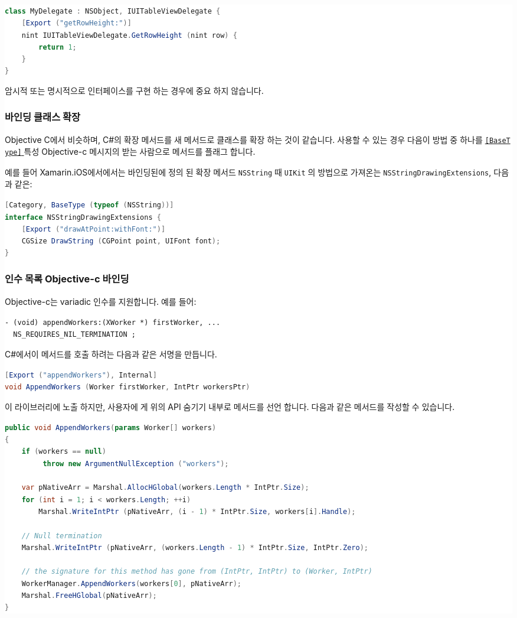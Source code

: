 ```csharp
class MyDelegate : NSObject, IUITableViewDelegate {
    [Export ("getRowHeight:")]
    nint IUITableViewDelegate.GetRowHeight (nint row) {
        return 1;
    }
}
```

암시적 또는 명시적으로 인터페이스를 구현 하는 경우에 중요 하지 않습니다.

<a name="Binding_Class_Extensions" />

### <a name="binding-class-extensions"></a>바인딩 클래스 확장

Objective C에서 비슷하며, C#의 확장 메서드를 새 메서드로 클래스를 확장 하는 것이 같습니다. 사용할 수 있는 경우 다음이 방법 중 하나를 [ `[BaseType]` ](~/cross-platform/macios/binding/binding-types-reference.md#BaseTypeAttribute) 특성 Objective-c 메시지의 받는 사람으로 메서드를 플래그 합니다.

예를 들어 Xamarin.iOS에서에서는 바인딩된에 정의 된 확장 메서드 `NSString` 때 `UIKit` 의 방법으로 가져온는 `NSStringDrawingExtensions`, 다음과 같은:

```csharp
[Category, BaseType (typeof (NSString))]
interface NSStringDrawingExtensions {
    [Export ("drawAtPoint:withFont:")]
    CGSize DrawString (CGPoint point, UIFont font);
}
```

<a name="Binding_Objective-C_Argument_Lists" />

### <a name="binding-objective-c-argument-lists"></a>인수 목록 Objective-c 바인딩

Objective-c는 variadic 인수를 지원합니다. 예를 들어:

```objc
- (void) appendWorkers:(XWorker *) firstWorker, ...
  NS_REQUIRES_NIL_TERMINATION ;
```

C#에서이 메서드를 호출 하려는 다음과 같은 서명을 만듭니다.

```csharp
[Export ("appendWorkers"), Internal]
void AppendWorkers (Worker firstWorker, IntPtr workersPtr)
```

이 라이브러리에 노출 하지만, 사용자에 게 위의 API 숨기기 내부로 메서드를 선언 합니다. 다음과 같은 메서드를 작성할 수 있습니다.

```csharp
public void AppendWorkers(params Worker[] workers)
{
    if (workers == null)
         throw new ArgumentNullException ("workers");

    var pNativeArr = Marshal.AllocHGlobal(workers.Length * IntPtr.Size);
    for (int i = 1; i < workers.Length; ++i)
        Marshal.WriteIntPtr (pNativeArr, (i - 1) * IntPtr.Size, workers[i].Handle);

    // Null termination
    Marshal.WriteIntPtr (pNativeArr, (workers.Length - 1) * IntPtr.Size, IntPtr.Zero);

    // the signature for this method has gone from (IntPtr, IntPtr) to (Worker, IntPtr)
    WorkerManager.AppendWorkers(workers[0], pNativeArr);
    Marshal.FreeHGlobal(pNativeArr);
}
```
